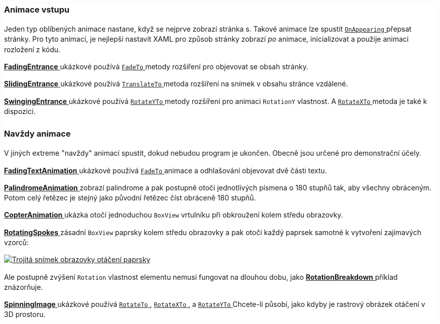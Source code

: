 ### <a name="entrance-animations"></a>Animace vstupu

Jeden typ oblíbených animace nastane, když se nejprve zobrazí stránka s. Takové animace lze spustit [ `OnAppearing` ](https://developer.xamarin.com/api/member/Xamarin.Forms.Page.OnAppearing()/) přepsat stránky. Pro tyto animací, je nejlepší nastavit XAML pro způsob stránky zobrazí *po* animace, inicializovat a použije animaci rozložení z kódu.

[ **FadingEntrance** ](https://github.com/xamarin/xamarin-forms-book-samples/tree/master/Chapter22/FadingEntrance) ukázkové používá [ `FadeTo` ](https://developer.xamarin.com/api/member/Xamarin.Forms.ViewExtensions.FadeTo/p/Xamarin.Forms.VisualElement/System.Double/System.UInt32/Xamarin.Forms.Easing/) metody rozšíření pro objevovat se obsah stránky.

[ **SlidingEntrance** ](https://github.com/xamarin/xamarin-forms-book-samples/tree/master/Chapter22/SlidingEntrance) ukázkové používá [ `TranslateTo` ](https://developer.xamarin.com/api/member/Xamarin.Forms.ViewExtensions.TranslateTo/p/Xamarin.Forms.VisualElement/System.Double/System.Double/System.UInt32/Xamarin.Forms.Easing/) metoda rozšíření na snímek v obsahu stránce vzdálené.

[ **SwingingEntrance** ](https://github.com/xamarin/xamarin-forms-book-samples/tree/master/Chapter22/SwingingEntrance) ukázkové používá [ `RotateYTo` ](https://developer.xamarin.com/api/member/Xamarin.Forms.ViewExtensions.RotateYTo/p/Xamarin.Forms.VisualElement/System.Double/System.UInt32/Xamarin.Forms.Easing/) metody rozšíření pro animaci `RotationY` vlastnost. A [ `RotateXTo` ](https://developer.xamarin.com/api/member/Xamarin.Forms.ViewExtensions.RotateXTo/p/Xamarin.Forms.VisualElement/System.Double/System.UInt32/Xamarin.Forms.Easing/) metoda je také k dispozici.

### <a name="forever-animations"></a>Navždy animace

V jiných extreme "navždy" animací spustit, dokud nebudou program je ukončen. Obecně jsou určené pro demonstrační účely.

[ **FadingTextAnimation** ](https://github.com/xamarin/xamarin-forms-book-samples/tree/master/Chapter22/FadingTextAnimation) ukázkové používá [ `FadeTo` ](https://developer.xamarin.com/api/member/Xamarin.Forms.ViewExtensions.FadeTo/p/Xamarin.Forms.VisualElement/System.Double/System.UInt32/Xamarin.Forms.Easing/) animace a odhlašování objevovat dvě části textu.

[**PalindromeAnimation** ](https://github.com/xamarin/xamarin-forms-book-samples/tree/master/Chapter22/PalindromeAnimation) zobrazí palindrome a pak postupně otočí jednotlivých písmena o 180 stupňů tak, aby všechny obráceným. Potom celý řetězec je stejný jako původní řetězec číst obráceně 180 stupňů.

[ **CopterAnimation** ](https://github.com/xamarin/xamarin-forms-book-samples/tree/master/Chapter22/CopterAnimation) ukázka otočí jednoduchou `BoxView` vrtulníku při obkroužení kolem středu obrazovky.

[**RotatingSpokes** ](https://github.com/xamarin/xamarin-forms-book-samples/tree/master/Chapter22/RotatingSpokes) zásadní `BoxView` paprsky kolem středu obrazovky a pak otočí každý paprsek samotné k vytvoření zajímavých vzorců:

[![Trojitá snímek obrazovky otáčení paprsky](images/ch22fg21-small.png "otáčení paprsky")](images/ch22fg21-large.png#lightbox "otáčení paprsky")

Ale postupně zvýšení `Rotation` vlastnost elementu nemusí fungovat na dlouhou dobu, jako [ **RotationBreakdown** ](https://github.com/xamarin/xamarin-forms-book-samples/tree/master/Chapter22/RotationBreakdown) příklad znázorňuje.

[ **SpinningImage** ](https://github.com/xamarin/xamarin-forms-book-samples/tree/master/Chapter22/SpinningImage) ukázkové používá [ `RotateTo` ](https://developer.xamarin.com/api/member/Xamarin.Forms.ViewExtensions.RotateTo/p/Xamarin.Forms.VisualElement/System.Double/System.UInt32/Xamarin.Forms.Easing/), [ `RotateXTo` ](https://developer.xamarin.com/api/member/Xamarin.Forms.ViewExtensions.RotateXTo/p/Xamarin.Forms.VisualElement/System.Double/System.UInt32/Xamarin.Forms.Easing/), a [ `RotateYTo` ](https://developer.xamarin.com/api/member/Xamarin.Forms.ViewExtensions.RotateYTo/p/Xamarin.Forms.VisualElement/System.Double/System.UInt32/Xamarin.Forms.Easing/) Chcete-li působí, jako kdyby je rastrový obrázek otáčení v 3D prostoru.
